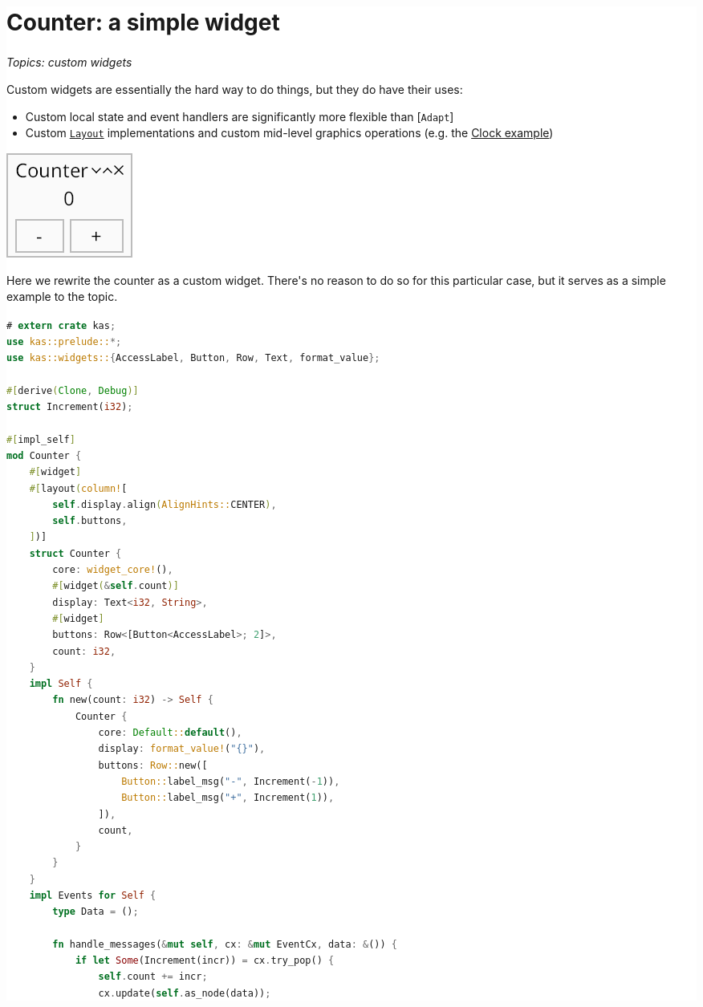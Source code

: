 # Counter: a simple widget

*Topics: custom widgets*

Custom widgets are essentially the hard way to do things, but they do have their uses:

-   Custom local state and event handlers are significantly more flexible than [`Adapt`]
-   Custom [`Layout`] implementations and custom mid-level graphics operations (e.g. the [Clock example](https://github.com/kas-gui/kas/tree/master/examples#clock))

![Counter](screenshots/counter.png)

Here we rewrite the counter as a custom widget. There's no reason to do so for this particular case, but it serves as a simple example to the topic.

```rust
# extern crate kas;
use kas::prelude::*;
use kas::widgets::{AccessLabel, Button, Row, Text, format_value};

#[derive(Clone, Debug)]
struct Increment(i32);

#[impl_self]
mod Counter {
    #[widget]
    #[layout(column![
        self.display.align(AlignHints::CENTER),
        self.buttons,
    ])]
    struct Counter {
        core: widget_core!(),
        #[widget(&self.count)]
        display: Text<i32, String>,
        #[widget]
        buttons: Row<[Button<AccessLabel>; 2]>,
        count: i32,
    }
    impl Self {
        fn new(count: i32) -> Self {
            Counter {
                core: Default::default(),
                display: format_value!("{}"),
                buttons: Row::new([
                    Button::label_msg("-", Increment(-1)),
                    Button::label_msg("+", Increment(1)),
                ]),
                count,
            }
        }
    }
    impl Events for Self {
        type Data = ();

        fn handle_messages(&mut self, cx: &mut EventCx, data: &()) {
            if let Some(Increment(incr)) = cx.try_pop() {
                self.count += incr;
                cx.update(self.as_node(data));
```

[`impl_self`]: https://docs.rs/impl-tools/latest/impl_tools/attr.impl_self.html
[`impl_scope!`]: https://docs.rs/impl-tools/latest/impl_tools/macro.impl_scope.html
[`impl_anon!`]: https://docs.rs/impl-tools/latest/impl_tools/macro.impl_anon.html
[attr-widget]: https://docs.rs/kas/latest/kas/attr.widget.html
[`Widget`]: https://docs.rs/kas/latest/kas/trait.Widget.html
[`Widget::Data`]: https://docs.rs/kas/latest/kas/trait.Widget.html#associatedtype.Data
[`Tile`]: https://docs.rs/kas/latest/kas/trait.Tile.html
[`Events`]: https://docs.rs/kas/latest/kas/trait.Events.html
[`Events::handle_messages`]: https://docs.rs/kas/latest/kas/trait.Events.html#method.handle_messages
[`Default`]: https://doc.rust-lang.org/stable/std/default/trait.Default.html
[`Layout`]: https://docs.rs/kas/latest/kas/trait.Layout.html
[impl-tools]: https://crates.io/crates/impl-tools
[`CoreData`]: https://docs.rs/kas/latest/kas/struct.CoreData.html
[`Label`]: https://docs.rs/kas/latest/kas/widgets/struct.Label.html
[`Text`]: https://docs.rs/kas/latest/kas/widgets/struct.Text.html
[`kas::resvg::Canvas`]: https://docs.rs/kas/latest/kas/resvg/struct.Canvas.html
[`column!`]: https://docs.rs/kas/latest/kas/widgets/macro.column.html
[`row!`]: https://docs.rs/kas/latest/kas/widgets/macro.row.html
[`Button`]: https://docs.rs/kas/latest/kas/widgets/struct.Button.html
[`Row`]: https://docs.rs/kas/latest/kas/widgets/struct.Row.html
[`AccessLabel`]: https://docs.rs/kas/latest/kas/widgets/struct.AccessLabel.html
[action]: https://docs.rs/kas/latest/kas/event/struct.EventState.html#method.action
[update]: https://docs.rs/kas/latest/kas/event/struct.EventCx.html#method.update
[Action::UPDATE]: https://docs.rs/kas/latest/kas/struct.Action.html#associatedconstant.UPDATE
[as_node]: https://docs.rs/kas/latest/kas/trait.Widget.html#method.as_node
[`Adapt::on_message`]: https://docs.rs/kas/latest/kas/widgets/struct.Adapt.html#method.on_message
[`AppData::handle_messages`]: https://docs.rs/kas/latest/kas/app/trait.AppData.html#tymethod.handle_messages